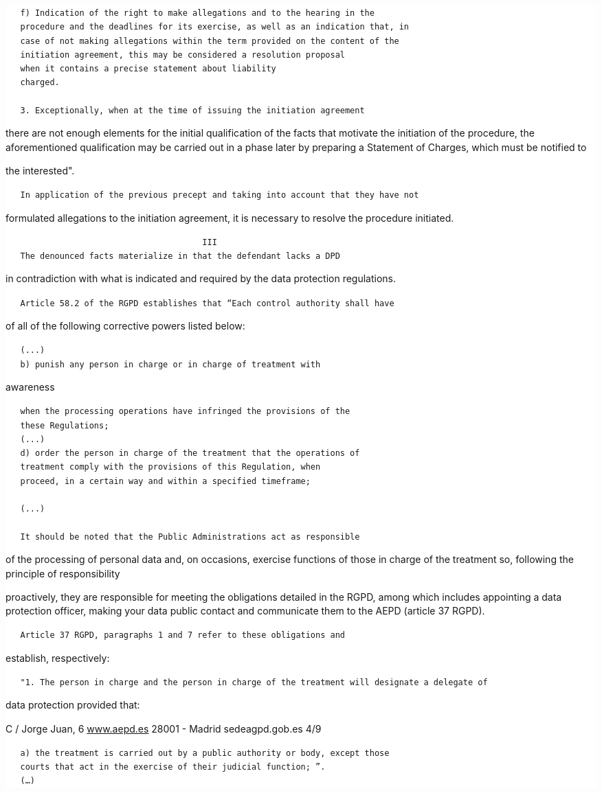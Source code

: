        f) Indication of the right to make allegations and to the hearing in the
       procedure and the deadlines for its exercise, as well as an indication that, in
       case of not making allegations within the term provided on the content of the
       initiation agreement, this may be considered a resolution proposal
       when it contains a precise statement about liability
       charged.

       3. Exceptionally, when at the time of issuing the initiation agreement
there are not enough elements for the initial qualification of the facts that motivate
the initiation of the procedure, the aforementioned qualification may be carried out in a phase
later by preparing a Statement of Charges, which must be notified to

the interested".

       In application of the previous precept and taking into account that they have not
formulated allegations to the initiation agreement, it is necessary to resolve the procedure initiated.

                                            III
       The denounced facts materialize in that the defendant lacks a DPD
in contradiction with what is indicated and required by the data protection regulations.

       Article 58.2 of the RGPD establishes that “Each control authority shall have

of all of the following corrective powers listed below:

       (...)
       b) punish any person in charge or in charge of treatment with
awareness

       when the processing operations have infringed the provisions of the
       these Regulations;
       (...)
       d) order the person in charge of the treatment that the operations of
       treatment comply with the provisions of this Regulation, when
       proceed, in a certain way and within a specified timeframe;

       (...)

       It should be noted that the Public Administrations act as responsible
of the processing of personal data and, on occasions, exercise functions of
those in charge of the treatment so, following the principle of responsibility

proactively, they are responsible for meeting the obligations detailed in the RGPD, among which
includes appointing a data protection officer, making your data public
contact and communicate them to the AEPD (article 37 RGPD).

       Article 37 RGPD, paragraphs 1 and 7 refer to these obligations and

establish, respectively:

       "1. The person in charge and the person in charge of the treatment will designate a delegate of
data protection provided that:

C / Jorge Juan, 6 www.aepd.es
28001 - Madrid sedeagpd.gob.es 4/9

       a) the treatment is carried out by a public authority or body, except those
       courts that act in the exercise of their judicial function; ”.
       (…)
